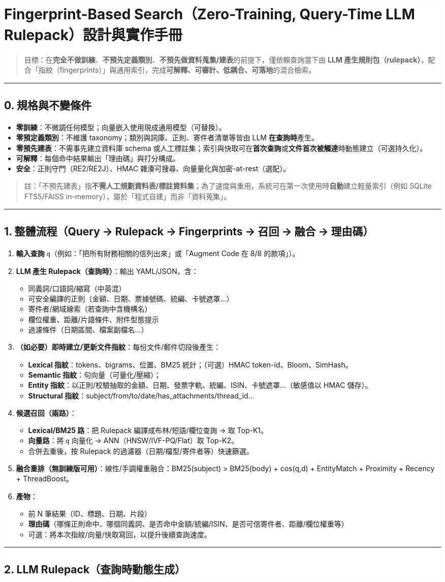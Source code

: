 # Fingerprint-Based Search（Zero-Training, Query-Time LLM Rulepack）設計與實作手冊

> 目標：在**完全不做訓練**、**不預先定義類別**、**不預先做資料蒐集/建表**的前提下，僅依賴查詢當下由 **LLM 產生規則包（rulepack）**，配合「指紋（fingerprints）」與通用索引，完成**可解釋、可審計、低耦合、可落地**的混合檢索。

---

## 0. 規格與不變條件

* **零訓練**：不微調任何模型；向量嵌入使用現成通用模型（可替換）。
* **零預定義類別**：不維護 taxonomy；類別與詞庫、正則、寄件者清單等皆由 LLM **在查詢時**產生。
* **零預先建表**：不需事先建立資料庫 schema 或人工標註集；索引與快取可在**首次查詢**或**文件首次被觸達**時動態建立（可選持久化）。
* **可解釋**：每個命中結果輸出「理由碼」與打分構成。
* **安全**：正則守門（RE2/RE2J）、HMAC 雜湊可搜尋、向量量化與加密-at-rest（選配）。

> 註：「不預先建表」指**不需人工規劃資料表/標註資料集**；為了速度與重用，系統可在第一次使用時**自動**建立輕量索引（例如 SQLite FTS5/FAISS in-memory），屬於「程式自建」而非「資料蒐集」。

---

## 1. 整體流程（Query → Rulepack → Fingerprints → 召回 → 融合 → 理由碼）

1. **輸入查詢** `q`（例如：「把所有財務相關的信列出來」或「Augment Code 在 8/8 的款項」）。
2. **LLM 產生 Rulepack（查詢時）**：輸出 YAML/JSON，含：

   * 同義詞/口語詞/縮寫（中英混）
   * 可安全編譯的正則（金額、日期、票據號碼、統編、卡號遮罩…）
   * 寄件者/網域線索（若查詢中含機構名）
   * 欄位權重、距離/片語條件、附件型態提示
   * 過濾條件（日期區間、檔案副檔名…）
3. **（如必要）即時建立/更新文件指紋**：每份文件/郵件切段後產生：

   * **Lexical 指紋**：tokens、bigrams、位置、BM25 統計；（可選）HMAC token-id、Bloom、SimHash。
   * **Semantic 指紋**：句向量（可量化/壓縮）；
   * **Entity 指紋**：以正則/校驗抽取的金額、日期、發票字軌、統編、ISIN、卡號遮罩…（敏感值以 HMAC 儲存）。
   * **Structural 指紋**：subject/from/to/date/has\_attachments/thread\_id…
4. **候選召回（兩路）**：

   * **Lexical/BM25 路**：把 Rulepack 編譯成布林/短語/欄位查詢 → 取 Top-K1。
   * **向量路**：將 `q` 向量化 → ANN（HNSW/IVF-PQ/Flat）取 Top-K2。
   * 合併去重後，按 Rulepack 的過濾器（日期/檔型/寄件者等）快速篩選。
5. **融合重排（無訓練版可用）**：線性/手調權重融合：BM25(subject) > BM25(body) + cos(q,d) + EntityMatch + Proximity + Recency + ThreadBoost。
6. **產物**：

   * 前 N 筆結果（ID、標題、日期、片段）
   * **理由碼**（哪條正則命中、哪個同義詞、是否命中金額/統編/ISIN、是否可信寄件者、距離/欄位權重等）
   * 可選：將本次指紋/向量/快取寫回，以提升後續查詢速度。

---

## 2. LLM Rulepack（查詢時動態生成）

